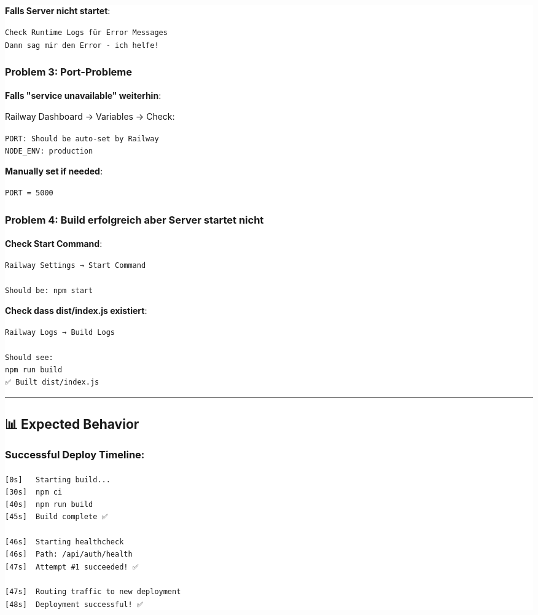 **Falls Server nicht startet**:

```
Check Runtime Logs für Error Messages
Dann sag mir den Error - ich helfe!
```

### Problem 3: Port-Probleme

**Falls "service unavailable" weiterhin**:

Railway Dashboard → Variables → Check:
```
PORT: Should be auto-set by Railway
NODE_ENV: production
```

**Manually set if needed**:
```
PORT = 5000
```

### Problem 4: Build erfolgreich aber Server startet nicht

**Check Start Command**:
```
Railway Settings → Start Command

Should be: npm start
```

**Check dass dist/index.js existiert**:
```
Railway Logs → Build Logs

Should see:
npm run build
✅ Built dist/index.js
```

---

## 📊 Expected Behavior

### Successful Deploy Timeline:

```
[0s]   Starting build...
[30s]  npm ci
[40s]  npm run build
[45s]  Build complete ✅

[46s]  Starting healthcheck
[46s]  Path: /api/auth/health
[47s]  Attempt #1 succeeded! ✅

[47s]  Routing traffic to new deployment
[48s]  Deployment successful! ✅
```
